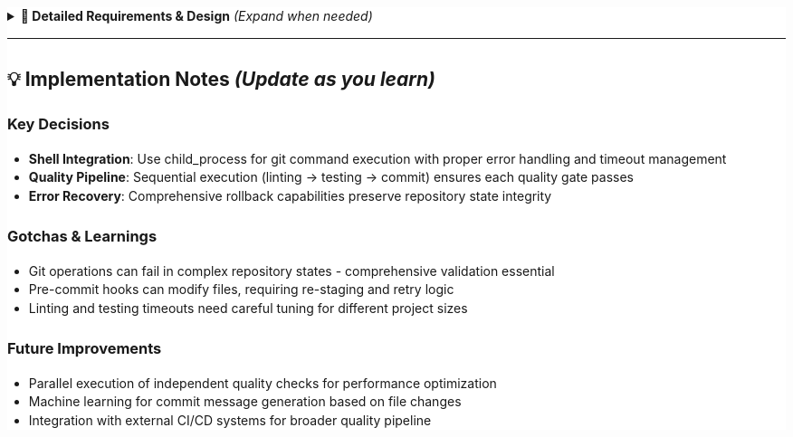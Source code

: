 <details><summary><strong>📖 Detailed Requirements & Design</strong> <em>(Expand when needed)</em></summary></details>

---

## **💡 Implementation Notes** _(Update as you learn)_

### **Key Decisions**

- **Shell Integration**: Use child_process for git command execution with proper error handling and timeout management
- **Quality Pipeline**: Sequential execution (linting → testing → commit) ensures each quality gate passes
- **Error Recovery**: Comprehensive rollback capabilities preserve repository state integrity

### **Gotchas & Learnings**

- Git operations can fail in complex repository states - comprehensive validation essential
- Pre-commit hooks can modify files, requiring re-staging and retry logic
- Linting and testing timeouts need careful tuning for different project sizes

### **Future Improvements**

- Parallel execution of independent quality checks for performance optimization
- Machine learning for commit message generation based on file changes
- Integration with external CI/CD systems for broader quality pipeline